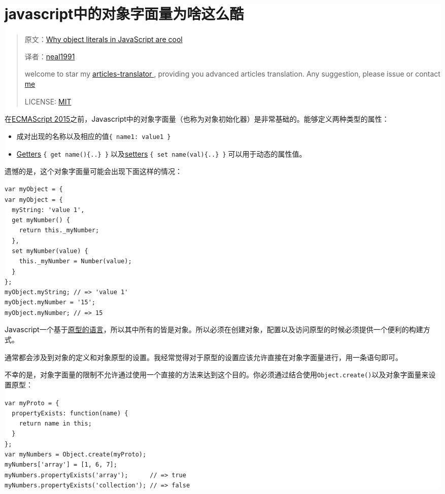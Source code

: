 # javascript中的对象字面量为啥这么酷
>原文：[Why object literals in JavaScript are cool](https://rainsoft.io/why-object-literals-in-javascript-are-cool/)
>
>译者：[neal1991](https://github.com/neal1991)
>
>welcome to star my [articles-translator ](https://github.com/neal1991), providing you advanced articles translation. Any suggestion, please issue or contact [me](mailto:bing@stu.ecnu.edu.cn)
>
>LICENSE: [MIT](https://opensource.org/licenses/MIT)


在[ECMAScript 2015](https://rainsoft.io/why-object-literals-in-javascript-are-cool/www.ecma-international.org/ecma-262/6.0/)之前，Javascript中的对象字面量（也称为对象初始化器）是非常基础的。能够定义两种类型的属性：

* 成对出现的名称以及相应的值```{ name1: value1 }```


* [Getters](https://developer.mozilla.org/en/docs/Web/JavaScript/Reference/Functions/get) `{ get name(){..} }` 以及[setters](https://developer.mozilla.org/en/docs/Web/JavaScript/Reference/Functions/set) `{ set name(val){..} }` 可以用于动态的属性值。

遗憾的是，这个对象字面量可能会出现下面这样的情况：

```
var myObject = {  
var myObject = {  
  myString: 'value 1',
  get myNumber() {
    return this._myNumber;
  },
  set myNumber(value) {
    this._myNumber = Number(value);
  }
};
myObject.myString; // => 'value 1'  
myObject.myNumber = '15';  
myObject.myNumber; // => 15  
```

Javascript一个基于[原型的语言](https://en.wikipedia.org/wiki/Prototype-based_programming)，所以其中所有的皆是对象。所以必须在创建对象，配置以及访问原型的时候必须提供一个便利的构建方式。

通常都会涉及到对象的定义和对象原型的设置。我经常觉得对于原型的设置应该允许直接在对象字面量进行，用一条语句即可。

不幸的是，对象字面量的限制不允许通过使用一个直接的方法来达到这个目的。你必须通过结合使用`Object.create()`以及对象字面量来设置原型：

```
var myProto = {  
  propertyExists: function(name) {
    return name in this;    
  }
};
var myNumbers = Object.create(myProto);  
myNumbers['array'] = [1, 6, 7];  
myNumbers.propertyExists('array');      // => true  
myNumbers.propertyExists('collection'); // => false  
```
